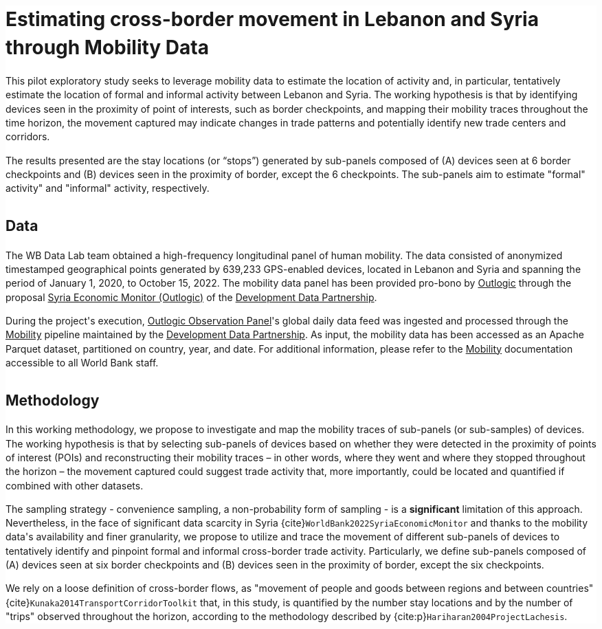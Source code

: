 # Estimating cross-border movement in Lebanon and Syria through Mobility Data

This pilot exploratory study seeks to leverage mobility data to estimate the location of activity and, in particular, tentatively estimate the location of formal and informal activity between Lebanon and Syria. The working hypothesis is that by identifying devices seen in the proximity of point of interests, such as border checkpoints, and mapping their mobility traces throughout the time horizon, the movement captured may indicate changes in trade patterns and potentially identify new trade centers and corridors.

The results presented are the stay locations (or “stops”) generated by sub-panels composed of (A) devices seen at 6 border checkpoints and (B) devices seen in the proximity of border, except the 6 checkpoints. The sub-panels aim to estimate "formal" activity" and "informal" activity, respectively.

## Data

The WB Data Lab team obtained a high-frequency longitudinal panel of human mobility. The data consisted of anonymized timestamped geographical points generated by 639,233 GPS-enabled devices, located in Lebanon and Syria and spanning the period of January 1, 2020, to October 15, 2022. The mobility data panel has been provided pro-bono by [Outlogic](https://outlogic.io) through the proposal [Syria Economic Monitor (Outlogic)](https://portal.datapartnership.org/readableproposal/407) of the [Development Data Partnership](https://datapartnership.org).

During the project's execution, [Outlogic Observation Panel](https://outlogic.io)'s global daily data feed was ingested and processed through the [Mobility](https://docs.datapartnership.org/collections/mobility/README.html) pipeline maintained by the [Development Data Partnership](https://datapartnership.org). As input, the mobility data has been accessed as an Apache Parquet dataset, partitioned on country, year, and date. For additional information, please refer to the [Mobility](https://docs.datapartnership.org/collections/mobility/README.html) documentation accessible to all World Bank staff.

## Methodology

In this working methodology, we propose to investigate and map the mobility traces of sub-panels (or sub-samples) of devices. The working hypothesis is that by selecting sub-panels of devices based on whether they were detected in the proximity of points of interest (POIs) and reconstructing their mobility traces – in other words, where they went and where they stopped throughout the horizon – the movement captured could suggest trade activity that, more importantly, could be located and quantified if combined with other datasets.

The sampling strategy - convenience sampling, a non-probability form of sampling - is a **significant** limitation of this approach. Nevertheless, in the face of significant data scarcity in Syria {cite}`WorldBank2022SyriaEconomicMonitor` and thanks to the mobility data's availability and finer granularity, we propose to utilize and trace the movement of different sub-panels of devices to tentatively identify and pinpoint formal and informal cross-border trade activity. Particularly, we define sub-panels composed of (A) devices seen at six border checkpoints and (B) devices seen in the proximity of border, except the six checkpoints.

We rely on a loose definition of cross-border flows, as "movement of people and goods between regions and between countries" {cite}`Kunaka2014TransportCorridorToolkit` that, in this study, is quantified by the number stay locations and by the number of "trips" observed throughout the horizon, according to the methodology described by {cite:p}`Hariharan2004ProjectLachesis`.
